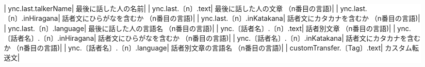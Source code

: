 |  ync.last.talkerName| 最後に話した人の名前|
|  ync.last.〔n〕.text| 最後に話した人の文章 （n番目の言語)|
|  ync.last.〔n〕.inHiragana| 話者文にひらがなを含むか （n番目の言語)|
|  ync.last.〔n〕.inKatakana| 話者文にカタカナを含むか （n番目の言語)|
|  ync.last.〔n〕.language| 最後に話した人の言語名 （n番目の言語)|
|  ync.〔話者名〕.〔n〕.text| 話者別文章 （n番目の言語)|
|  ync.〔話者名〕.〔n〕.inHiragana| 話者文にひらがなを含むか （n番目の言語)|
|  ync.〔話者名〕.〔n〕.inKatakana| 話者文にカタカナを含むか （n番目の言語)|
|  ync.〔話者名〕.〔n〕.language| 話者別文章の言語名 （n番目の言語)|
|  customTransfer.〔Tag〕.text| カスタム転送文|
